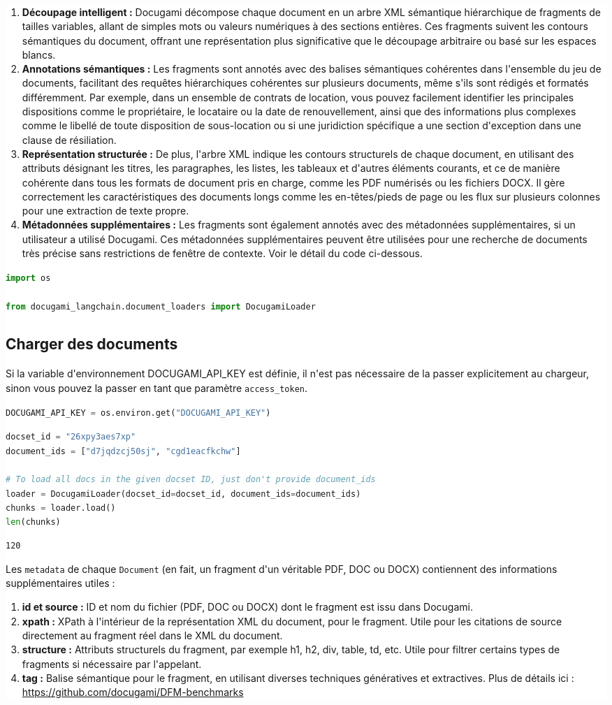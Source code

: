 1. **Découpage intelligent :** Docugami décompose chaque document en un arbre XML sémantique hiérarchique de fragments de tailles variables, allant de simples mots ou valeurs numériques à des sections entières. Ces fragments suivent les contours sémantiques du document, offrant une représentation plus significative que le découpage arbitraire ou basé sur les espaces blancs.
2. **Annotations sémantiques :** Les fragments sont annotés avec des balises sémantiques cohérentes dans l'ensemble du jeu de documents, facilitant des requêtes hiérarchiques cohérentes sur plusieurs documents, même s'ils sont rédigés et formatés différemment. Par exemple, dans un ensemble de contrats de location, vous pouvez facilement identifier les principales dispositions comme le propriétaire, le locataire ou la date de renouvellement, ainsi que des informations plus complexes comme le libellé de toute disposition de sous-location ou si une juridiction spécifique a une section d'exception dans une clause de résiliation.
3. **Représentation structurée :** De plus, l'arbre XML indique les contours structurels de chaque document, en utilisant des attributs désignant les titres, les paragraphes, les listes, les tableaux et d'autres éléments courants, et ce de manière cohérente dans tous les formats de document pris en charge, comme les PDF numérisés ou les fichiers DOCX. Il gère correctement les caractéristiques des documents longs comme les en-têtes/pieds de page ou les flux sur plusieurs colonnes pour une extraction de texte propre.
4. **Métadonnées supplémentaires :** Les fragments sont également annotés avec des métadonnées supplémentaires, si un utilisateur a utilisé Docugami. Ces métadonnées supplémentaires peuvent être utilisées pour une recherche de documents très précise sans restrictions de fenêtre de contexte. Voir le détail du code ci-dessous.

```python
import os

from docugami_langchain.document_loaders import DocugamiLoader
```

## Charger des documents

Si la variable d'environnement DOCUGAMI_API_KEY est définie, il n'est pas nécessaire de la passer explicitement au chargeur, sinon vous pouvez la passer en tant que paramètre `access_token`.

```python
DOCUGAMI_API_KEY = os.environ.get("DOCUGAMI_API_KEY")
```

```python
docset_id = "26xpy3aes7xp"
document_ids = ["d7jqdzcj50sj", "cgd1eacfkchw"]

# To load all docs in the given docset ID, just don't provide document_ids
loader = DocugamiLoader(docset_id=docset_id, document_ids=document_ids)
chunks = loader.load()
len(chunks)
```

```output
120
```

Les `metadata` de chaque `Document` (en fait, un fragment d'un véritable PDF, DOC ou DOCX) contiennent des informations supplémentaires utiles :

1. **id et source :** ID et nom du fichier (PDF, DOC ou DOCX) dont le fragment est issu dans Docugami.
2. **xpath :** XPath à l'intérieur de la représentation XML du document, pour le fragment. Utile pour les citations de source directement au fragment réel dans le XML du document.
3. **structure :** Attributs structurels du fragment, par exemple h1, h2, div, table, td, etc. Utile pour filtrer certains types de fragments si nécessaire par l'appelant.
4. **tag :** Balise sémantique pour le fragment, en utilisant diverses techniques génératives et extractives. Plus de détails ici : https://github.com/docugami/DFM-benchmarks

